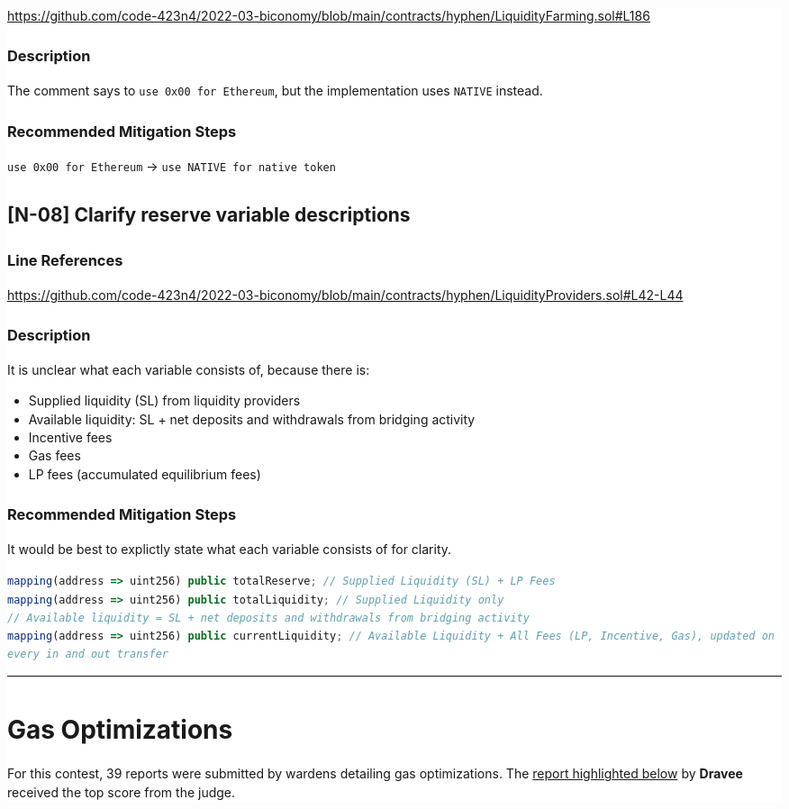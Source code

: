 <https://github.com/code-423n4/2022-03-biconomy/blob/main/contracts/hyphen/LiquidityFarming.sol#L186>

### Description

The comment says to `use 0x00 for Ethereum`, but the implementation uses `NATIVE` instead.

### Recommended Mitigation Steps

`use 0x00 for Ethereum` → `use NATIVE for native token`

## [N-08] Clarify reserve variable descriptions

### Line References

<https://github.com/code-423n4/2022-03-biconomy/blob/main/contracts/hyphen/LiquidityProviders.sol#L42-L44>

### Description

It is unclear what each variable consists of, because there is:

*   Supplied liquidity (SL) from liquidity providers
*   Available liquidity: SL + net deposits and withdrawals from bridging activity
*   Incentive fees
*   Gas fees
*   LP fees (accumulated equilibrium fees)

### Recommended Mitigation Steps

It would be best to explictly state what each variable consists of for clarity.

```jsx
mapping(address => uint256) public totalReserve; // Supplied Liquidity (SL) + LP Fees
mapping(address => uint256) public totalLiquidity; // Supplied Liquidity only
// Available liquidity = SL + net deposits and withdrawals from bridging activity
mapping(address => uint256) public currentLiquidity; // Available Liquidity + All Fees (LP, Incentive, Gas), updated on every in and out transfer
```



***

# Gas Optimizations

For this contest, 39 reports were submitted by wardens detailing gas optimizations. The [report highlighted below](https://github.com/code-423n4/2022-03-biconomy-findings/issues/67) by **Dravee** received the top score from the judge.
